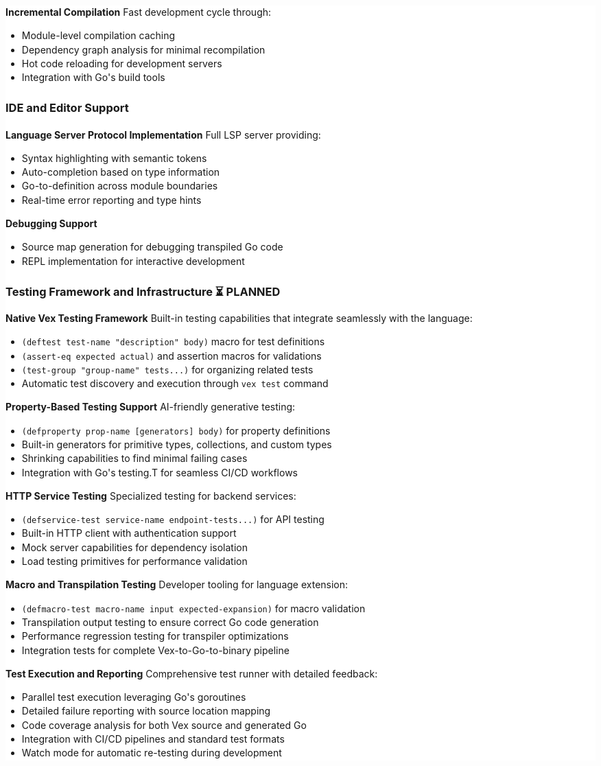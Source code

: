 **Incremental Compilation**
Fast development cycle through:
- Module-level compilation caching
- Dependency graph analysis for minimal recompilation
- Hot code reloading for development servers
- Integration with Go's build tools

### IDE and Editor Support

**Language Server Protocol Implementation**
Full LSP server providing:
- Syntax highlighting with semantic tokens
- Auto-completion based on type information
- Go-to-definition across module boundaries
- Real-time error reporting and type hints

**Debugging Support**
- Source map generation for debugging transpiled Go code
- REPL implementation for interactive development

### Testing Framework and Infrastructure ⏳ **PLANNED**

**Native Vex Testing Framework**
Built-in testing capabilities that integrate seamlessly with the language:
- `(deftest test-name "description" body)` macro for test definitions
- `(assert-eq expected actual)` and assertion macros for validations
- `(test-group "group-name" tests...)` for organizing related tests
- Automatic test discovery and execution through `vex test` command

**Property-Based Testing Support**
AI-friendly generative testing:
- `(defproperty prop-name [generators] body)` for property definitions
- Built-in generators for primitive types, collections, and custom types
- Shrinking capabilities to find minimal failing cases
- Integration with Go's testing.T for seamless CI/CD workflows

**HTTP Service Testing**
Specialized testing for backend services:
- `(defservice-test service-name endpoint-tests...)` for API testing
- Built-in HTTP client with authentication support
- Mock server capabilities for dependency isolation
- Load testing primitives for performance validation

**Macro and Transpilation Testing**
Developer tooling for language extension:
- `(defmacro-test macro-name input expected-expansion)` for macro validation
- Transpilation output testing to ensure correct Go code generation
- Performance regression testing for transpiler optimizations
- Integration tests for complete Vex-to-Go-to-binary pipeline

**Test Execution and Reporting**
Comprehensive test runner with detailed feedback:
- Parallel test execution leveraging Go's goroutines
- Detailed failure reporting with source location mapping
- Code coverage analysis for both Vex source and generated Go
- Integration with CI/CD pipelines and standard test formats
- Watch mode for automatic re-testing during development
